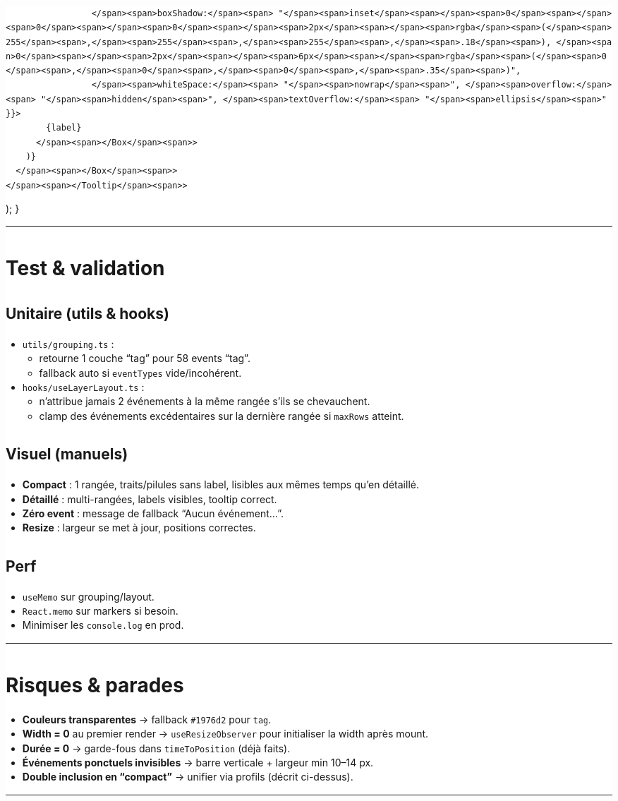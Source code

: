                      </span><span>boxShadow:</span><span> "</span><span>inset</span><span></span><span>0</span><span></span><span>0</span><span></span><span>0</span><span></span><span>2px</span><span></span><span>rgba</span><span>(</span><span>255</span><span>,</span><span>255</span><span>,</span><span>255</span><span>,</span><span>.18</span><span>), </span><span>0</span><span></span><span>2px</span><span></span><span>6px</span><span></span><span>rgba</span><span>(</span><span>0</span><span>,</span><span>0</span><span>,</span><span>0</span><span>,</span><span>.35</span><span>)",
                     </span><span>whiteSpace:</span><span> "</span><span>nowrap</span><span>", </span><span>overflow:</span><span> "</span><span>hidden</span><span>", </span><span>textOverflow:</span><span> "</span><span>ellipsis</span><span>" }}>
            {label}
          </span><span></Box</span><span>>
        )}
      </span><span></Box</span><span>>
    </span><span></Tooltip</span><span>>
  );
}
</span></span></code></div></div></pre>

---

# Test & validation

## Unitaire (utils & hooks)

- `utils/grouping.ts` :
  - retourne 1 couche “tag” pour 58 events “tag”.
  - fallback auto si `eventTypes` vide/incohérent.
- `hooks/useLayerLayout.ts` :
  - n’attribue jamais 2 événements à la même rangée s’ils se chevauchent.
  - clamp des événements excédentaires sur la dernière rangée si `maxRows` atteint.

## Visuel (manuels)

- **Compact** : 1 rangée, traits/pilules sans label, lisibles aux mêmes temps qu’en détaillé.
- **Détaillé** : multi-rangées, labels visibles, tooltip correct.
- **Zéro event** : message de fallback “Aucun événement…”.
- **Resize** : largeur se met à jour, positions correctes.

## Perf

- `useMemo` sur grouping/layout.
- `React.memo` sur markers si besoin.
- Minimiser les `console.log` en prod.

---

# Risques & parades

- **Couleurs transparentes** → fallback `#1976d2` pour `tag`.
- **Width = 0** au premier render → `useResizeObserver` pour initialiser la width après mount.
- **Durée = 0** → garde-fous dans `timeToPosition` (déjà faits).
- **Événements ponctuels invisibles** → barre verticale + largeur min 10–14 px.
- **Double inclusion en “compact”** → unifier via profils (décrit ci-dessus).

---